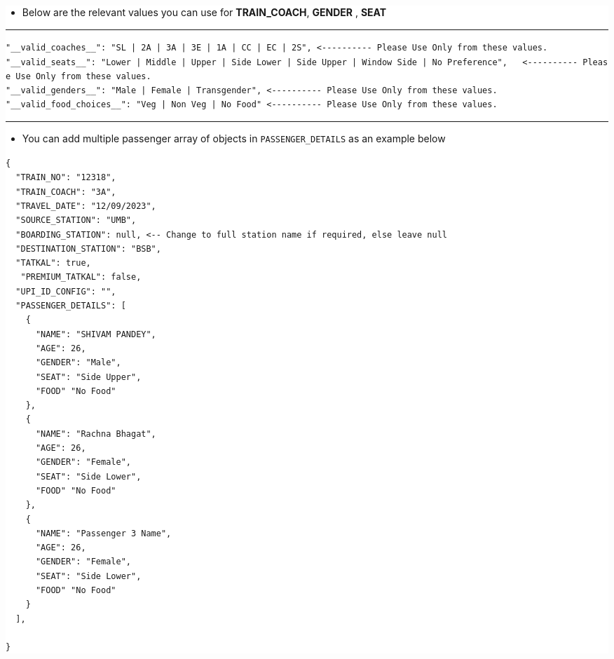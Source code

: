 - Below are the relevant values you can use for **TRAIN_COACH**, **GENDER** , **SEAT**

***
```
"__valid_coaches__": "SL | 2A | 3A | 3E | 1A | CC | EC | 2S", <---------- Please Use Only from these values.
"__valid_seats__": "Lower | Middle | Upper | Side Lower | Side Upper | Window Side | No Preference",   <---------- Please Use Only from these values.
"__valid_genders__": "Male | Female | Transgender", <---------- Please Use Only from these values.
"__valid_food_choices__": "Veg | Non Veg | No Food" <---------- Please Use Only from these values.

```
***


- You can add multiple passenger array of objects in `PASSENGER_DETAILS` as an example below
```
{
  "TRAIN_NO": "12318",
  "TRAIN_COACH": "3A",
  "TRAVEL_DATE": "12/09/2023",
  "SOURCE_STATION": "UMB",
  "BOARDING_STATION": null, <-- Change to full station name if required, else leave null
  "DESTINATION_STATION": "BSB",
  "TATKAL": true,
   "PREMIUM_TATKAL": false,
  "UPI_ID_CONFIG": "",
  "PASSENGER_DETAILS": [
    {
      "NAME": "SHIVAM PANDEY",
      "AGE": 26,
      "GENDER": "Male",
      "SEAT": "Side Upper",
      "FOOD" "No Food"
    },
    {
      "NAME": "Rachna Bhagat",
      "AGE": 26,
      "GENDER": "Female",
      "SEAT": "Side Lower",
      "FOOD" "No Food"
    },
    {
      "NAME": "Passenger 3 Name",
      "AGE": 26,
      "GENDER": "Female",
      "SEAT": "Side Lower",
      "FOOD" "No Food"
    }
  ],

}
```
